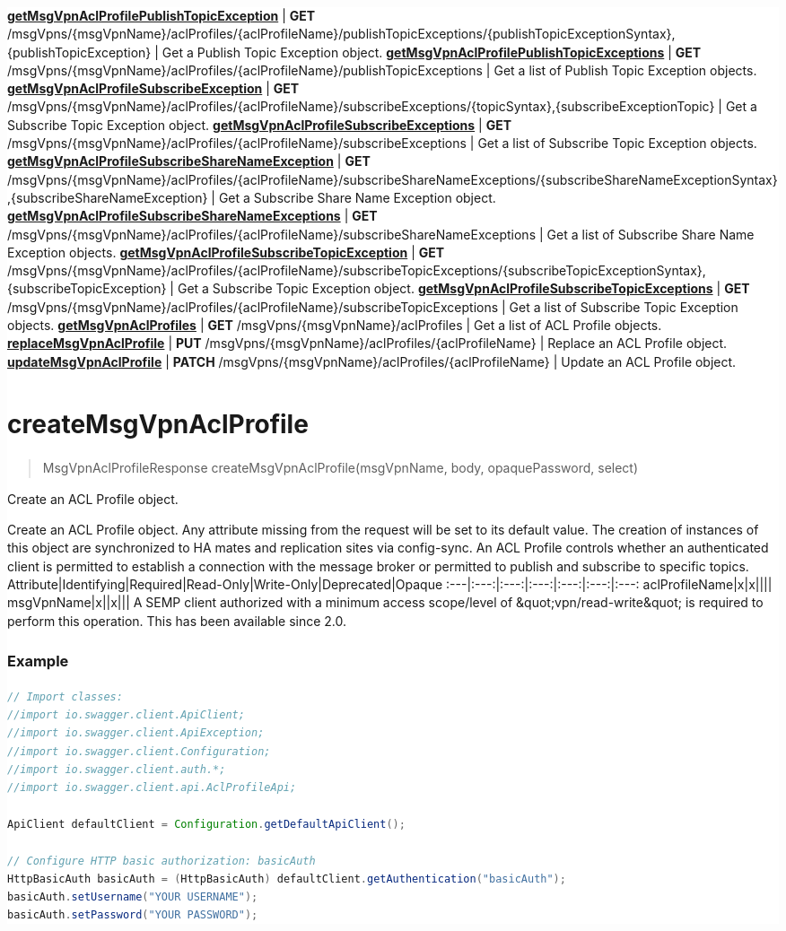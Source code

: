 [**getMsgVpnAclProfilePublishTopicException**](AclProfileApi.md#getMsgVpnAclProfilePublishTopicException) | **GET** /msgVpns/{msgVpnName}/aclProfiles/{aclProfileName}/publishTopicExceptions/{publishTopicExceptionSyntax},{publishTopicException} | Get a Publish Topic Exception object.
[**getMsgVpnAclProfilePublishTopicExceptions**](AclProfileApi.md#getMsgVpnAclProfilePublishTopicExceptions) | **GET** /msgVpns/{msgVpnName}/aclProfiles/{aclProfileName}/publishTopicExceptions | Get a list of Publish Topic Exception objects.
[**getMsgVpnAclProfileSubscribeException**](AclProfileApi.md#getMsgVpnAclProfileSubscribeException) | **GET** /msgVpns/{msgVpnName}/aclProfiles/{aclProfileName}/subscribeExceptions/{topicSyntax},{subscribeExceptionTopic} | Get a Subscribe Topic Exception object.
[**getMsgVpnAclProfileSubscribeExceptions**](AclProfileApi.md#getMsgVpnAclProfileSubscribeExceptions) | **GET** /msgVpns/{msgVpnName}/aclProfiles/{aclProfileName}/subscribeExceptions | Get a list of Subscribe Topic Exception objects.
[**getMsgVpnAclProfileSubscribeShareNameException**](AclProfileApi.md#getMsgVpnAclProfileSubscribeShareNameException) | **GET** /msgVpns/{msgVpnName}/aclProfiles/{aclProfileName}/subscribeShareNameExceptions/{subscribeShareNameExceptionSyntax},{subscribeShareNameException} | Get a Subscribe Share Name Exception object.
[**getMsgVpnAclProfileSubscribeShareNameExceptions**](AclProfileApi.md#getMsgVpnAclProfileSubscribeShareNameExceptions) | **GET** /msgVpns/{msgVpnName}/aclProfiles/{aclProfileName}/subscribeShareNameExceptions | Get a list of Subscribe Share Name Exception objects.
[**getMsgVpnAclProfileSubscribeTopicException**](AclProfileApi.md#getMsgVpnAclProfileSubscribeTopicException) | **GET** /msgVpns/{msgVpnName}/aclProfiles/{aclProfileName}/subscribeTopicExceptions/{subscribeTopicExceptionSyntax},{subscribeTopicException} | Get a Subscribe Topic Exception object.
[**getMsgVpnAclProfileSubscribeTopicExceptions**](AclProfileApi.md#getMsgVpnAclProfileSubscribeTopicExceptions) | **GET** /msgVpns/{msgVpnName}/aclProfiles/{aclProfileName}/subscribeTopicExceptions | Get a list of Subscribe Topic Exception objects.
[**getMsgVpnAclProfiles**](AclProfileApi.md#getMsgVpnAclProfiles) | **GET** /msgVpns/{msgVpnName}/aclProfiles | Get a list of ACL Profile objects.
[**replaceMsgVpnAclProfile**](AclProfileApi.md#replaceMsgVpnAclProfile) | **PUT** /msgVpns/{msgVpnName}/aclProfiles/{aclProfileName} | Replace an ACL Profile object.
[**updateMsgVpnAclProfile**](AclProfileApi.md#updateMsgVpnAclProfile) | **PATCH** /msgVpns/{msgVpnName}/aclProfiles/{aclProfileName} | Update an ACL Profile object.


<a name="createMsgVpnAclProfile"></a>
# **createMsgVpnAclProfile**
> MsgVpnAclProfileResponse createMsgVpnAclProfile(msgVpnName, body, opaquePassword, select)

Create an ACL Profile object.

Create an ACL Profile object. Any attribute missing from the request will be set to its default value. The creation of instances of this object are synchronized to HA mates and replication sites via config-sync.  An ACL Profile controls whether an authenticated client is permitted to establish a connection with the message broker or permitted to publish and subscribe to specific topics.   Attribute|Identifying|Required|Read-Only|Write-Only|Deprecated|Opaque :---|:---:|:---:|:---:|:---:|:---:|:---: aclProfileName|x|x|||| msgVpnName|x||x|||    A SEMP client authorized with a minimum access scope/level of \&quot;vpn/read-write\&quot; is required to perform this operation.  This has been available since 2.0.

### Example
```java
// Import classes:
//import io.swagger.client.ApiClient;
//import io.swagger.client.ApiException;
//import io.swagger.client.Configuration;
//import io.swagger.client.auth.*;
//import io.swagger.client.api.AclProfileApi;

ApiClient defaultClient = Configuration.getDefaultApiClient();

// Configure HTTP basic authorization: basicAuth
HttpBasicAuth basicAuth = (HttpBasicAuth) defaultClient.getAuthentication("basicAuth");
basicAuth.setUsername("YOUR USERNAME");
basicAuth.setPassword("YOUR PASSWORD");

```